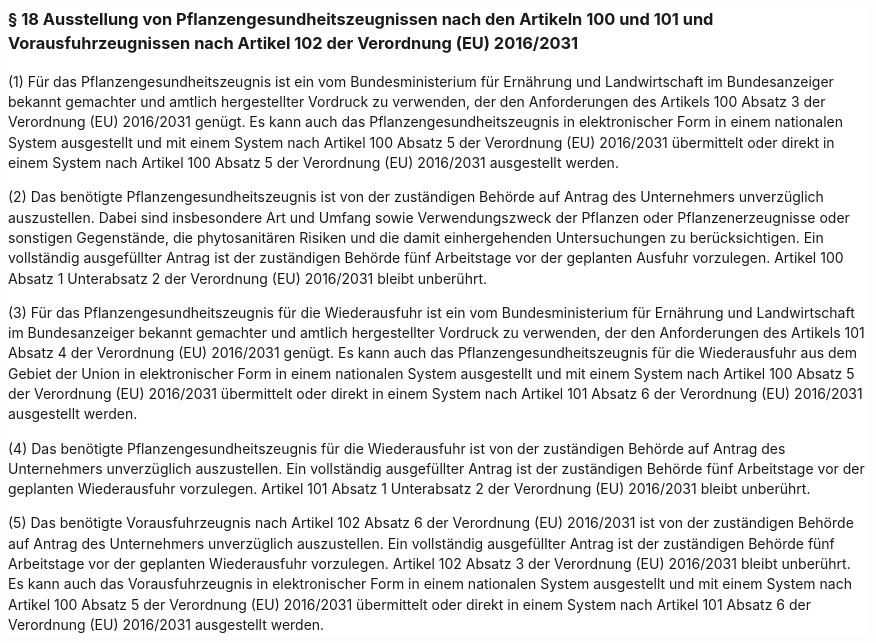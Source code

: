 
### § 18 Ausstellung von Pflanzengesundheitszeugnissen nach den Artikeln 100 und 101 und Vorausfuhrzeugnissen nach Artikel 102 der Verordnung (EU) 2016/2031

(1) Für das Pflanzengesundheitszeugnis ist ein vom Bundesministerium
für Ernährung und Landwirtschaft im Bundesanzeiger bekannt gemachter
und amtlich hergestellter Vordruck zu verwenden, der den Anforderungen
des Artikels 100 Absatz 3 der Verordnung (EU) 2016/2031 genügt. Es
kann auch das Pflanzengesundheitszeugnis in elektronischer Form in
einem nationalen System ausgestellt und mit einem System nach Artikel
100 Absatz 5 der Verordnung (EU) 2016/2031 übermittelt oder direkt in
einem System nach Artikel 100 Absatz 5 der Verordnung (EU) 2016/2031
ausgestellt werden.

(2) Das benötigte Pflanzengesundheitszeugnis ist von der zuständigen
Behörde auf Antrag des Unternehmers unverzüglich auszustellen. Dabei
sind insbesondere Art und Umfang sowie Verwendungszweck der Pflanzen
oder Pflanzenerzeugnisse oder sonstigen Gegenstände, die
phytosanitären Risiken und die damit einhergehenden Untersuchungen zu
berücksichtigen. Ein vollständig ausgefüllter Antrag ist der
zuständigen Behörde fünf Arbeitstage vor der geplanten Ausfuhr
vorzulegen. Artikel 100 Absatz 1 Unterabsatz 2 der Verordnung (EU)
2016/2031              bleibt unberührt.

(3) Für das Pflanzengesundheitszeugnis für die Wiederausfuhr ist ein
vom Bundesministerium für Ernährung und Landwirtschaft im
Bundesanzeiger bekannt gemachter und amtlich hergestellter Vordruck zu
verwenden, der den Anforderungen des Artikels 101 Absatz 4 der
Verordnung (EU) 2016/2031 genügt. Es kann auch das
Pflanzengesundheitszeugnis für die Wiederausfuhr aus dem Gebiet der
Union in elektronischer Form in einem nationalen System ausgestellt
und mit einem System nach Artikel 100 Absatz 5 der Verordnung (EU)
2016/2031 übermittelt oder direkt in einem System nach Artikel 101
Absatz 6 der Verordnung (EU) 2016/2031 ausgestellt werden.

(4) Das benötigte Pflanzengesundheitszeugnis für die Wiederausfuhr ist
von der zuständigen Behörde auf Antrag des Unternehmers unverzüglich
auszustellen. Ein vollständig ausgefüllter Antrag ist der zuständigen
Behörde fünf Arbeitstage vor der geplanten Wiederausfuhr vorzulegen.
Artikel 101 Absatz 1 Unterabsatz 2 der Verordnung (EU) 2016/2031
bleibt unberührt.

(5) Das benötigte Vorausfuhrzeugnis nach Artikel 102 Absatz 6 der
Verordnung (EU) 2016/2031 ist von der zuständigen Behörde auf Antrag
des Unternehmers unverzüglich auszustellen. Ein vollständig
ausgefüllter Antrag ist der zuständigen Behörde fünf Arbeitstage vor
der geplanten Wiederausfuhr vorzulegen. Artikel 102 Absatz 3 der
Verordnung (EU) 2016/2031 bleibt unberührt. Es kann auch das
Vorausfuhrzeugnis in elektronischer Form in einem nationalen System
ausgestellt und mit einem System nach Artikel 100 Absatz 5 der
Verordnung (EU) 2016/2031 übermittelt oder direkt in einem System nach
Artikel 101 Absatz 6 der Verordnung (EU) 2016/2031 ausgestellt werden.
